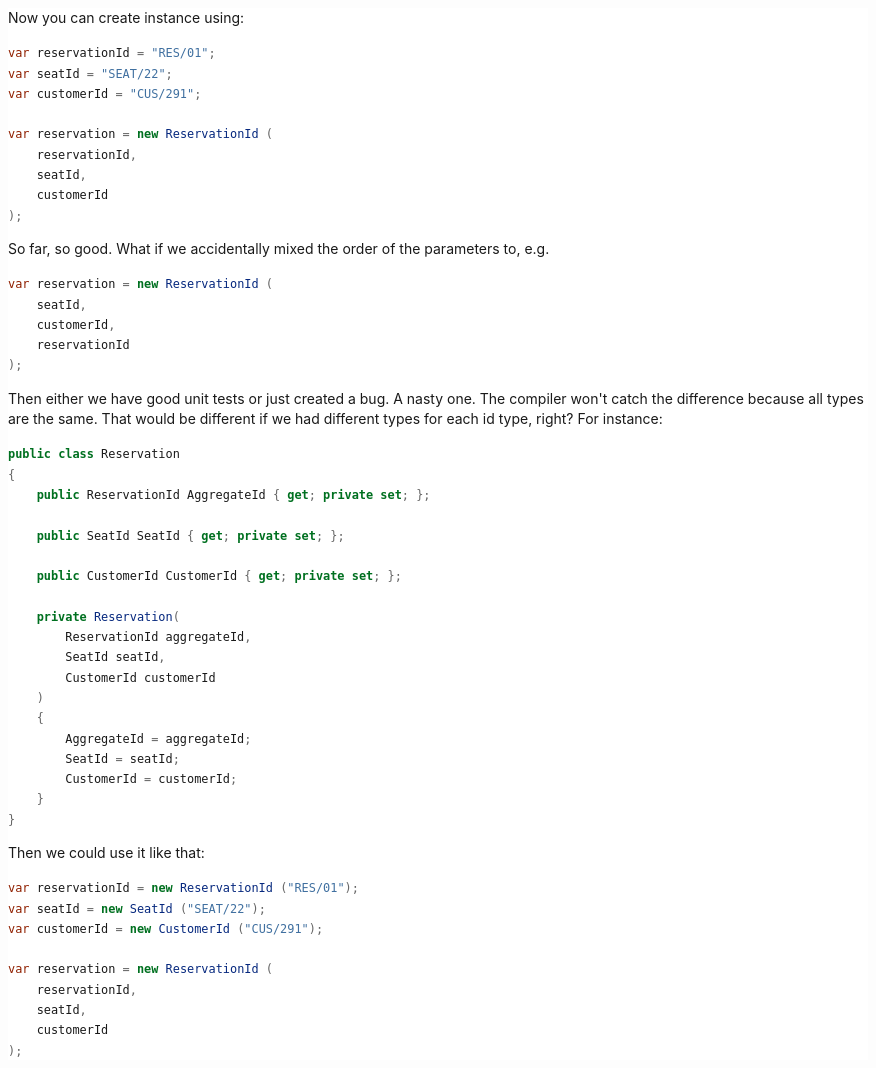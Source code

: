 Now you can create instance using:

```csharp
var reservationId = "RES/01";
var seatId = "SEAT/22";
var customerId = "CUS/291";

var reservation = new ReservationId (
    reservationId,
    seatId,
    customerId 
);
```

So far, so good. What if we accidentally mixed the order of the parameters to, e.g.

```csharp
var reservation = new ReservationId (
    seatId,
    customerId,
    reservationId
);
```

Then either we have good unit tests or just created a bug. A nasty one. The compiler won't catch the difference because all types are the same. That would be different if we had different types for each id type, right? For instance:

```csharp
public class Reservation
{
    public ReservationId AggregateId { get; private set; };

    public SeatId SeatId { get; private set; };
        
    public CustomerId CustomerId { get; private set; };

    private Reservation(
        ReservationId aggregateId,
        SeatId seatId,
        CustomerId customerId
    )
    {
        AggregateId = aggregateId;
        SeatId = seatId;
        CustomerId = customerId;
    }
}
```

Then we could use it like that:

```csharp
var reservationId = new ReservationId ("RES/01");
var seatId = new SeatId ("SEAT/22");
var customerId = new CustomerId ("CUS/291");

var reservation = new ReservationId (
    reservationId,
    seatId,
    customerId 
);
```
